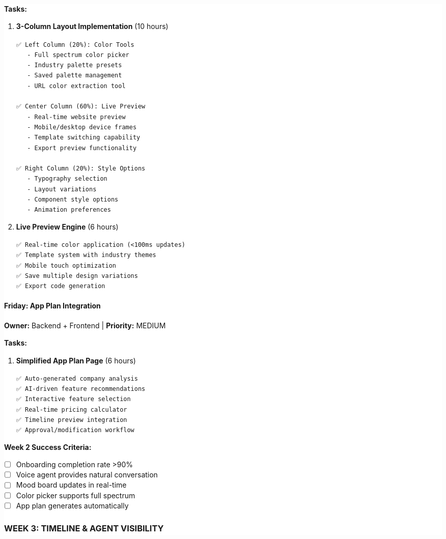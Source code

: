 **Tasks:**
1. **3-Column Layout Implementation** (10 hours)
   ```
   ✅ Left Column (20%): Color Tools
      - Full spectrum color picker
      - Industry palette presets
      - Saved palette management
      - URL color extraction tool
   
   ✅ Center Column (60%): Live Preview
      - Real-time website preview
      - Mobile/desktop device frames
      - Template switching capability
      - Export preview functionality
   
   ✅ Right Column (20%): Style Options
      - Typography selection
      - Layout variations
      - Component style options
      - Animation preferences
   ```

2. **Live Preview Engine** (6 hours)
   ```
   ✅ Real-time color application (<100ms updates)
   ✅ Template system with industry themes
   ✅ Mobile touch optimization
   ✅ Save multiple design variations
   ✅ Export code generation
   ```

#### Friday: App Plan Integration
**Owner:** Backend + Frontend | **Priority:** MEDIUM

**Tasks:**
1. **Simplified App Plan Page** (6 hours)
   ```
   ✅ Auto-generated company analysis
   ✅ AI-driven feature recommendations
   ✅ Interactive feature selection
   ✅ Real-time pricing calculator
   ✅ Timeline preview integration
   ✅ Approval/modification workflow
   ```

**Week 2 Success Criteria:**
- [ ] Onboarding completion rate >90%
- [ ] Voice agent provides natural conversation
- [ ] Mood board updates in real-time
- [ ] Color picker supports full spectrum
- [ ] App plan generates automatically

### WEEK 3: TIMELINE & AGENT VISIBILITY
